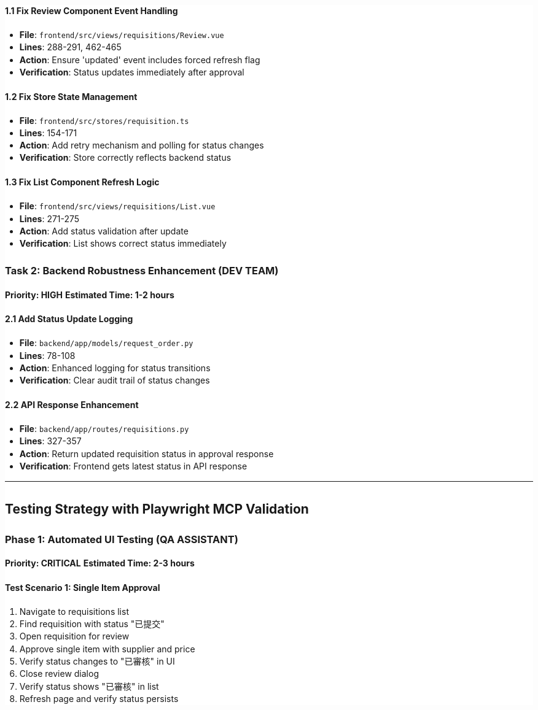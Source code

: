 #### 1.1 Fix Review Component Event Handling
- **File**: `frontend/src/views/requisitions/Review.vue`
- **Lines**: 288-291, 462-465
- **Action**: Ensure 'updated' event includes forced refresh flag
- **Verification**: Status updates immediately after approval

#### 1.2 Fix Store State Management
- **File**: `frontend/src/stores/requisition.ts`
- **Lines**: 154-171
- **Action**: Add retry mechanism and polling for status changes
- **Verification**: Store correctly reflects backend status

#### 1.3 Fix List Component Refresh Logic
- **File**: `frontend/src/views/requisitions/List.vue`
- **Lines**: 271-275
- **Action**: Add status validation after update
- **Verification**: List shows correct status immediately

### Task 2: Backend Robustness Enhancement (DEV TEAM)
**Priority: HIGH**
**Estimated Time: 1-2 hours**

#### 2.1 Add Status Update Logging
- **File**: `backend/app/models/request_order.py`
- **Lines**: 78-108
- **Action**: Enhanced logging for status transitions
- **Verification**: Clear audit trail of status changes

#### 2.2 API Response Enhancement
- **File**: `backend/app/routes/requisitions.py`
- **Lines**: 327-357
- **Action**: Return updated requisition status in approval response
- **Verification**: Frontend gets latest status in API response

---

## Testing Strategy with Playwright MCP Validation

### Phase 1: Automated UI Testing (QA ASSISTANT)
**Priority: CRITICAL**
**Estimated Time: 2-3 hours**

#### Test Scenario 1: Single Item Approval
1. Navigate to requisitions list
2. Find requisition with status "已提交"
3. Open requisition for review
4. Approve single item with supplier and price
5. Verify status changes to "已審核" in UI
6. Close review dialog
7. Verify status shows "已審核" in list
8. Refresh page and verify status persists
